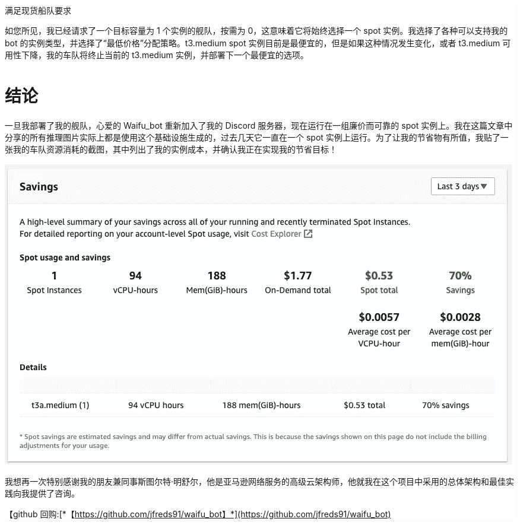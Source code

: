 满足现货船队要求

如您所见，我已经请求了一个目标容量为 1 个实例的舰队，按需为 0，这意味着它将始终选择一个 spot 实例。我选择了各种可以支持我的 bot 的实例类型，并选择了“最低价格”分配策略。t3.medium spot 实例目前是最便宜的，但是如果这种情况发生变化，或者 t3.medium 可用性下降，我的车队将终止当前的 t3.medium 实例，并部署下一个最便宜的选项。

# 结论

一旦我部署了我的舰队，心爱的 Waifu_bot 重新加入了我的 Discord 服务器，现在运行在一组廉价而可靠的 spot 实例上。我在这篇文章中分享的所有推理图片实际上都是使用这个基础设施生成的，过去几天它一直在一个 spot 实例上运行。为了让我的节省物有所值，我贴了一张我的车队资源消耗的截图，其中列出了我的实例成本，并确认我正在实现我的节省目标！

![](img/14165fa4418257ffb604bd58b6960a37.png)

我想再一次特别感谢我的朋友兼同事斯图尔特·明舒尔，他是亚马逊网络服务的高级云架构师，他就我在这个项目中采用的总体架构和最佳实践向我提供了咨询。

【github 回购:[*【https://github.com/jfreds91/waifu_bot】*](https://github.com/jfreds91/waifu_bot)
